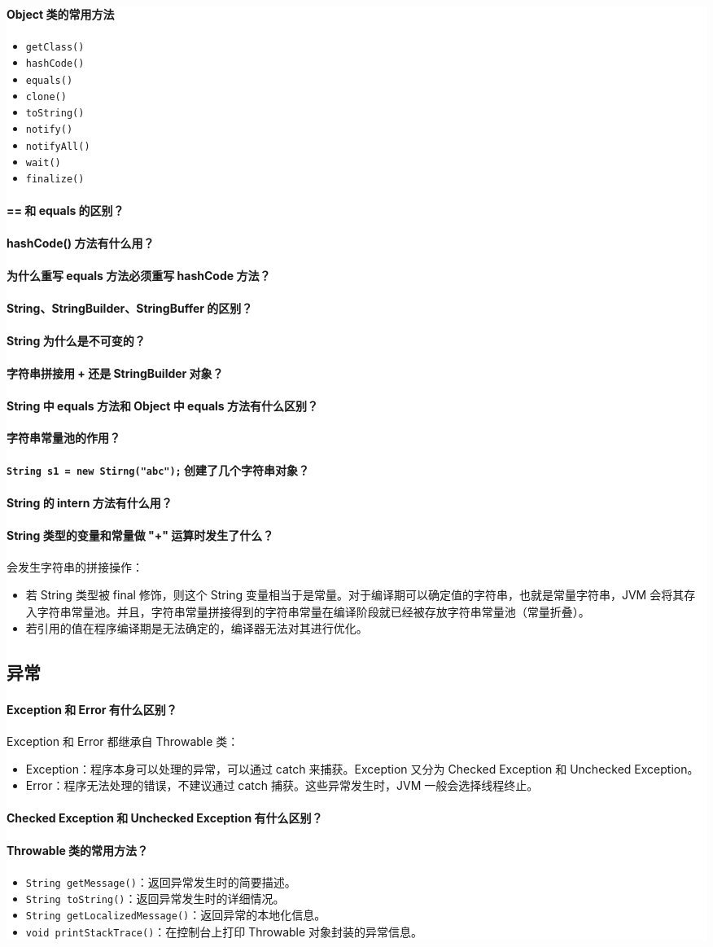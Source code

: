 #### Object 类的常用方法
- `getClass()`
- `hashCode()`
- `equals()`
- `clone()`
- `toString()`
- `notify()`
- `notifyAll()`
- `wait()`
- `finalize()`

#### == 和 equals 的区别？

#### hashCode() 方法有什么用？

#### 为什么重写 equals 方法必须重写 hashCode 方法？

#### String、StringBuilder、StringBuffer 的区别？

#### String 为什么是不可变的？

#### 字符串拼接用 + 还是 StringBuilder 对象？

#### String 中 equals 方法和 Object 中 equals 方法有什么区别？

#### 字符串常量池的作用？

#### `String s1 = new Stirng("abc");` 创建了几个字符串对象？

#### String 的 intern 方法有什么用？

#### String 类型的变量和常量做 "+" 运算时发生了什么？
会发生字符串的拼接操作：
- 若 String 类型被 final 修饰，则这个 String 变量相当于是常量。对于编译期可以确定值的字符串，也就是常量字符串，JVM 会将其存入字符串常量池。并且，字符串常量拼接得到的字符串常量在编译阶段就已经被存放字符串常量池（常量折叠）。
- 若引用的值在程序编译期是无法确定的，编译器无法对其进行优化。






## 异常

#### Exception 和 Error 有什么区别？
Exception 和 Error 都继承自 Throwable 类：
- Exception：程序本身可以处理的异常，可以通过 catch 来捕获。Exception 又分为 Checked Exception 和 Unchecked Exception。
- Error：程序无法处理的错误，不建议通过 catch 捕获。这些异常发生时，JVM 一般会选择线程终止。

#### Checked Exception 和 Unchecked Exception 有什么区别？

#### Throwable 类的常用方法？
- `String getMessage()`：返回异常发生时的简要描述。
- `String toString()`：返回异常发生时的详细情况。
- `String getLocalizedMessage()`：返回异常的本地化信息。
- `void printStackTrace()`：在控制台上打印 Throwable 对象封装的异常信息。
